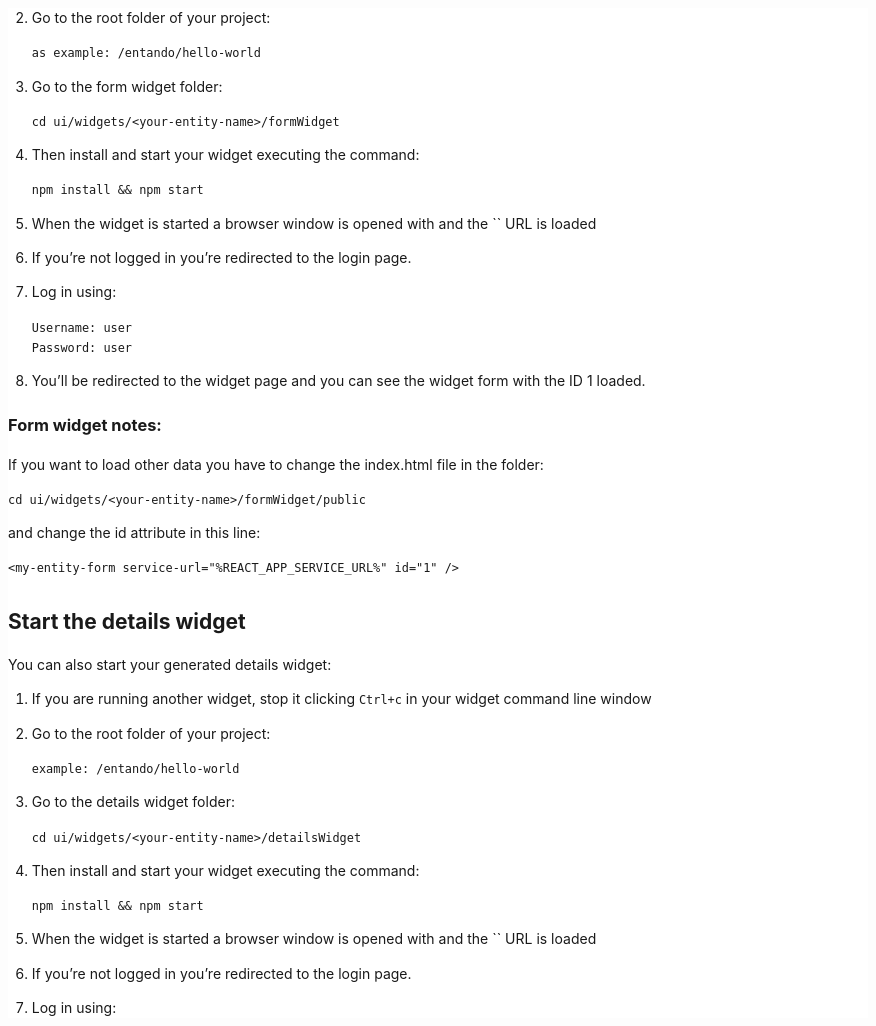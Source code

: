 2.  Go to the root folder of your project:

        as example: /entando/hello-world

3.  Go to the form widget folder:

        cd ui/widgets/<your-entity-name>/formWidget

4.  Then install and start your widget executing the command:

        npm install && npm start

5.  When the widget is started a browser window is opened with and the
    `` URL is loaded

6.  If you’re not logged in you’re redirected to the login page.

7.  Log in using:

        Username: user
        Password: user

8.  You’ll be redirected to the widget page and you can see the widget
    form with the ID 1 loaded.

### Form widget notes:

If you want to load other data you have to change the index.html file in
the folder:

    cd ui/widgets/<your-entity-name>/formWidget/public

and change the id attribute in this line:

    <my-entity-form service-url="%REACT_APP_SERVICE_URL%" id="1" />

## Start the details widget

You can also start your generated details widget:

1.  If you are running another widget, stop it clicking `Ctrl+c` in your
    widget command line window

2.  Go to the root folder of your project:

        example: /entando/hello-world

3.  Go to the details widget folder:

        cd ui/widgets/<your-entity-name>/detailsWidget

4.  Then install and start your widget executing the command:

        npm install && npm start

5.  When the widget is started a browser window is opened with and the
    `` URL is loaded

6.  If you’re not logged in you’re redirected to the login page.

7.  Log in using:
